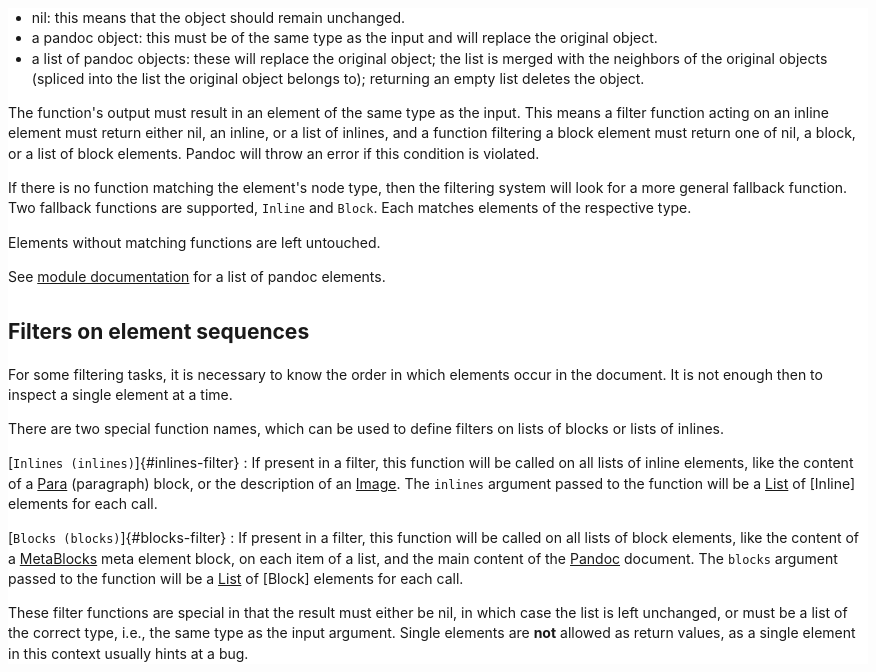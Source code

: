 -   nil: this means that the object should remain unchanged.
-   a pandoc object: this must be of the same type as the input
    and will replace the original object.
-   a list of pandoc objects: these will replace the original
    object; the list is merged with the neighbors of the
    original objects (spliced into the list the original object
    belongs to); returning an empty list deletes the object.

The function's output must result in an element of the same type
as the input. This means a filter function acting on an inline
element must return either nil, an inline, or a list of inlines,
and a function filtering a block element must return one of nil,
a block, or a list of block elements. Pandoc will throw an error
if this condition is violated.

If there is no function matching the element's node type, then
the filtering system will look for a more general fallback
function. Two fallback functions are supported, `Inline` and
`Block`. Each matches elements of the respective type.

Elements without matching functions are left untouched.

See [module documentation](#module-pandoc) for a list of pandoc
elements.

## Filters on element sequences

For some filtering tasks, it is necessary to know the order
in which elements occur in the document. It is not enough then to
inspect a single element at a time.

There are two special function names, which can be used to define
filters on lists of blocks or lists of inlines.

[`Inlines (inlines)`]{#inlines-filter}
:   If present in a filter, this function will be called on all
    lists of inline elements, like the content of a [Para]
    (paragraph) block, or the description of an [Image]. The
    `inlines` argument passed to the function will be a [List] of
    [Inline] elements for each call.

[`Blocks (blocks)`]{#blocks-filter}
:   If present in a filter, this function will be called on all
    lists of block elements, like the content of a [MetaBlocks]
    meta element block, on each item of a list, and the main
    content of the [Pandoc] document. The `blocks` argument
    passed to the function will be a [List] of [Block] elements
    for each call.

These filter functions are special in that the result must either
be nil, in which case the list is left unchanged, or must be a
list of the correct type, i.e., the same type as the input
argument. Single elements are **not** allowed as return values,
as a single element in this context usually hints at a bug.


[Inlines filter example]: #remove-spaces-before-citations
[LPeg homepage]: http://www.inf.puc-rio.br/~roberto/lpeg/
[regex engine]: http://www.inf.puc-rio.br/~roberto/lpeg/re.html
[Attributes]: #type-attributes
[Cells]: #type-cell
[Citation]: #type-citation
[Citations]: #type-citation
[ColSpec]: #type-colspec
[CommonState]: #type-commonstate
[Div]: #type-div
[Image]: #type-image
[List]: #type-list
[ListAttributes]: #type-listattributes
[Meta]: #type-meta
[MetaBlocks]: #type-metablocks
[MetaValue]: #type-metavalue
[MetaValues]: #type-metavalue
[LogMessage]: #type-logmessage
[Pandoc]: #type-pandoc
[Para]: #type-para
[Plain]: #type-plain
[Rows]: #type-row
[SimpleTable]: #type-simpletable
[Version]: #type-version
[ReaderOptions]: #type-readeroptions
[WriterOptions]: #type-writeroptions